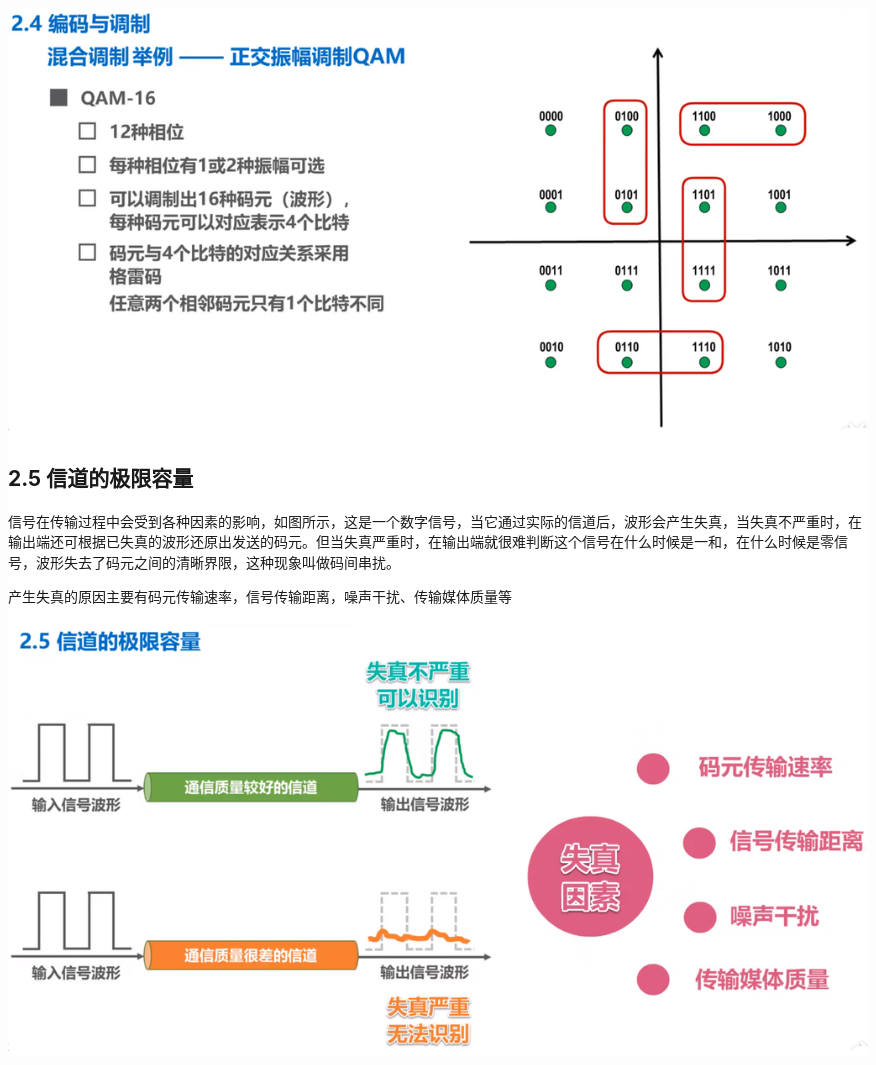 ![image-20231120184157948](0000_计算机网络.assets/image-20231120184157948.png)



## 2.5 信道的极限容量

信号在传输过程中会受到各种因素的影响，如图所示，这是一个数字信号，当它通过实际的信道后，波形会产生失真，当失真不严重时，在输出端还可根据已失真的波形还原出发送的码元。但当失真严重时，在输出端就很难判断这个信号在什么时候是一和，在什么时候是零信号，波形失去了码元之间的清晰界限，这种现象叫做码间串扰。

产生失真的原因主要有码元传输速率，信号传输距离，噪声干扰、传输媒体质量等

![image-20231122124441974](0000_计算机网络.assets/image-20231122124441974.png)
